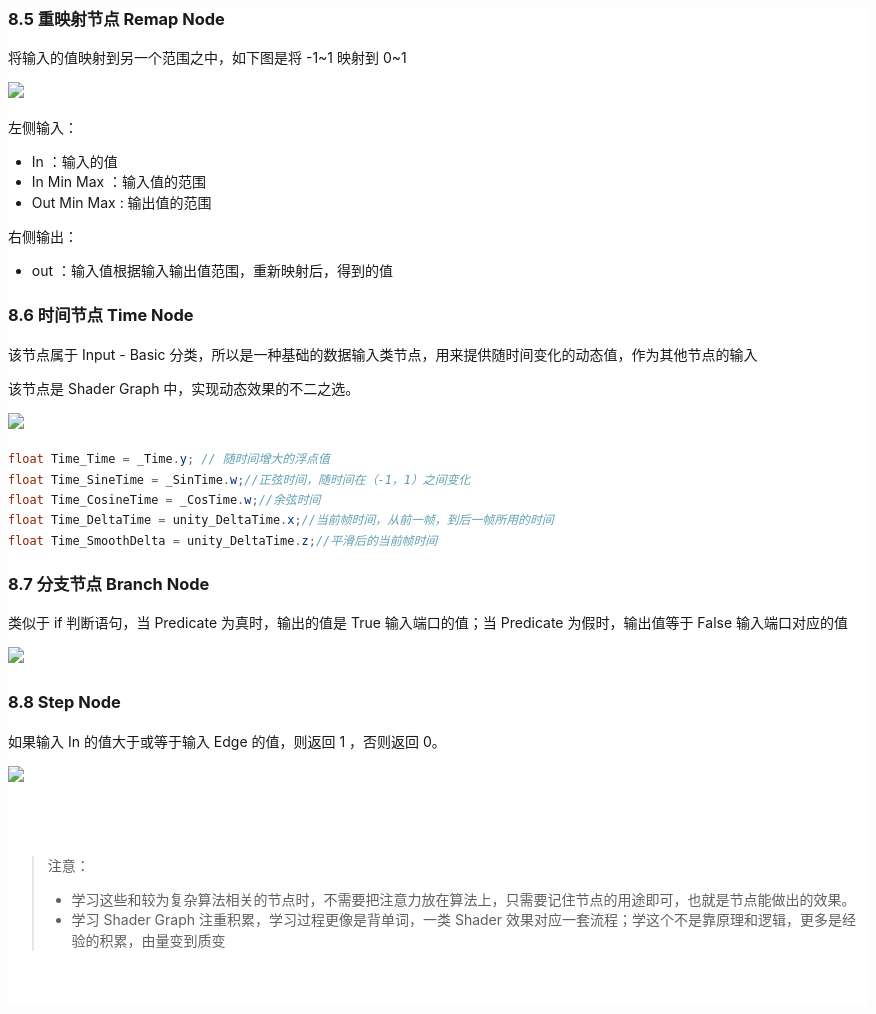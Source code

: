 ### 8.5 重映射节点 Remap Node

将输入的值映射到另一个范围之中，如下图是将 -1~1 映射到 0~1

![](../imgs/sg_remap_node.png)

左侧输入：

- In ：输入的值
- In Min Max ：输入值的范围
- Out Min Max : 输出值的范围

右侧输出：

- out ：输入值根据输入输出值范围，重新映射后，得到的值

### 8.6 时间节点 Time Node

该节点属于 Input - Basic 分类，所以是一种基础的数据输入类节点，用来提供随时间变化的动态值，作为其他节点的输入

该节点是 Shader Graph 中，实现动态效果的不二之选。

![](../imgs/sg_time_node.png)

```C#
float Time_Time = _Time.y; // 随时间增大的浮点值
float Time_SineTime = _SinTime.w;//正弦时间，随时间在（-1，1）之间变化
float Time_CosineTime = _CosTime.w;//余弦时间
float Time_DeltaTime = unity_DeltaTime.x;//当前帧时间，从前一帧，到后一帧所用的时间
float Time_SmoothDelta = unity_DeltaTime.z;//平滑后的当前帧时间
```

### 8.7 分支节点 Branch Node

类似于 if 判断语句，当 Predicate 为真时，输出的值是 True 输入端口的值；当 Predicate 为假时，输出值等于 False 输入端口对应的值

![](../imgs/sg_Branch_Node.png)

### 8.8 Step Node

如果输入 In 的值大于或等于输入 Edge 的值，则返回 1 ，否则返回 0。

![](../imgs/sg_step_node.png)

</br>

</br>

> 注意：
>
> - 学习这些和较为复杂算法相关的节点时，不需要把注意力放在算法上，只需要记住节点的用途即可，也就是节点能做出的效果。
> - 学习 Shader Graph 注重积累，学习过程更像是背单词，一类 Shader 效果对应一套流程；学这个不是靠原理和逻辑，更多是经验的积累，由量变到质变

</br>

</hr>
</br>
